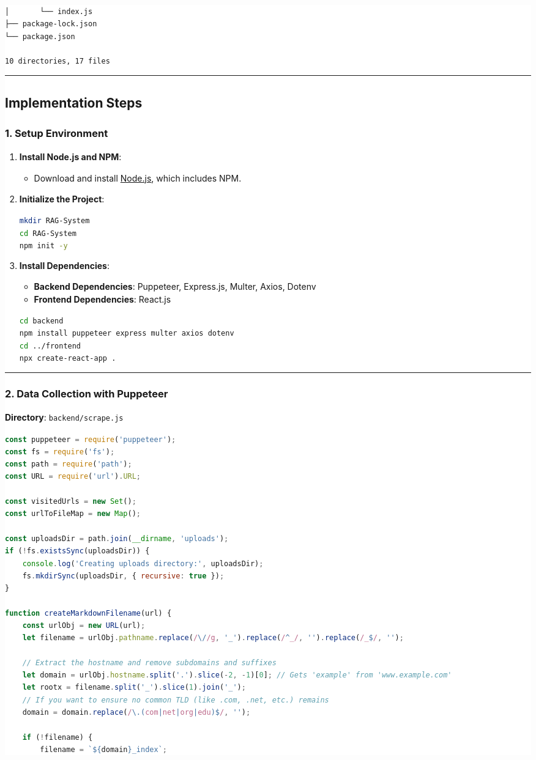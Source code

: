 ```
│       └── index.js
├── package-lock.json
└── package.json

10 directories, 17 files
```

---

## Implementation Steps

### 1. **Setup Environment**
1. **Install Node.js and NPM**:
   - Download and install [Node.js](https://nodejs.org/), which includes NPM.

2. **Initialize the Project**:
   ```bash
   mkdir RAG-System
   cd RAG-System
   npm init -y
   ```

3. **Install Dependencies**:
   - **Backend Dependencies**: Puppeteer, Express.js, Multer, Axios, Dotenv
   - **Frontend Dependencies**: React.js
   ```bash
   cd backend
   npm install puppeteer express multer axios dotenv
   cd ../frontend
   npx create-react-app .
   ```

---

### 2. **Data Collection with Puppeteer**
**Directory**: `backend/scrape.js`

```javascript
const puppeteer = require('puppeteer');
const fs = require('fs');
const path = require('path');
const URL = require('url').URL;

const visitedUrls = new Set();
const urlToFileMap = new Map();

const uploadsDir = path.join(__dirname, 'uploads');
if (!fs.existsSync(uploadsDir)) {
    console.log('Creating uploads directory:', uploadsDir);
    fs.mkdirSync(uploadsDir, { recursive: true });
}

function createMarkdownFilename(url) {
    const urlObj = new URL(url);
    let filename = urlObj.pathname.replace(/\//g, '_').replace(/^_/, '').replace(/_$/, '');

    // Extract the hostname and remove subdomains and suffixes
    let domain = urlObj.hostname.split('.').slice(-2, -1)[0]; // Gets 'example' from 'www.example.com'
    let rootx = filename.split('_').slice(1).join('_');
    // If you want to ensure no common TLD (like .com, .net, etc.) remains
    domain = domain.replace(/\.(com|net|org|edu)$/, '');
    
    if (!filename) {
        filename = `${domain}_index`;
```